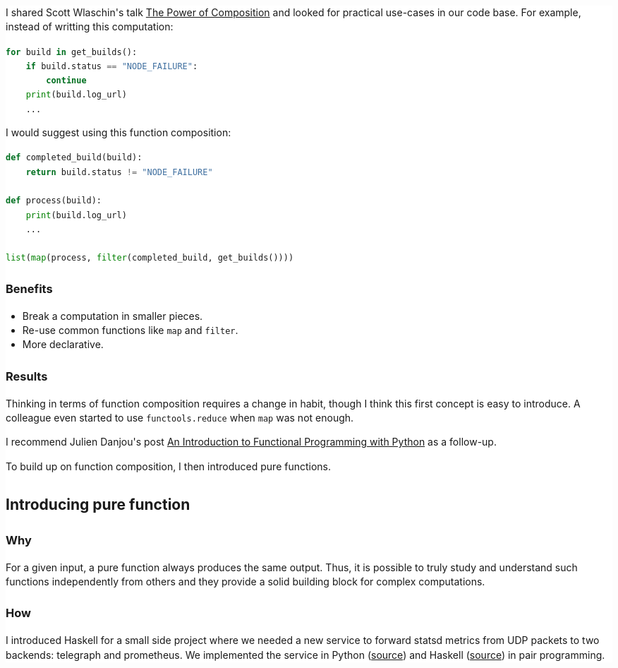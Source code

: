 I shared Scott Wlaschin's talk [The Power of Composition][the-power-of-composition]
and looked for practical use-cases in our code base.
For example, instead of writting this computation:

```python
for build in get_builds():
    if build.status == "NODE_FAILURE":
        continue
    print(build.log_url)
    ...
```

I would suggest using this function composition:

```python
def completed_build(build):
    return build.status != "NODE_FAILURE"

def process(build):
    print(build.log_url)
    ...

list(map(process, filter(completed_build, get_builds())))
```

### Benefits

- Break a computation in smaller pieces.
- Re-use common functions like `map` and `filter`.
- More declarative.

### Results

Thinking in terms of function composition requires a change in habit,
though I think this first concept is easy to introduce. A colleague even
started to use `functools.reduce` when `map` was not enough.

I recommend Julien Danjou's post
[An Introduction to Functional Programming with Python][intro-fp-python]
as a follow-up.

To build up on function composition, I then introduced pure functions.

## Introducing pure function

### Why

For a given input, a pure function always produces the same output.
Thus, it is possible to truly study and understand such functions independently from others
and they provide a solid building block for complex computations.

### How

I introduced Haskell for a small side project where we needed a new service
to forward statsd metrics from UDP packets to two backends: telegraph and prometheus.
We implemented the service in Python ([source][python-udp]) and Haskell ([source][haskell-udp])
in pair programming.


[next-paradigm-shift]: https://www.youtube.com/watch?v=6YbK8o9rZfI
[why-i-prefer-fp]: http://www.haskellforall.com/2020/10/why-i-prefer-functional-programming.html
[econ-arg-fp]: https://www.youtube.com/watch?v=n7QETok5hYI
[qft]: https://rightquestion.org/what-is-the-qft/
[the-power-of-composition]: https://www.youtube.com/watch?v=WhEkBCWpDas
[intro-fp-python]: https://julien.danjou.info/python-and-functional-programming/
[python-udp]: https://softwarefactory-project.io/cgit/software-factory/sf-infra/tree/roles/udp-multiplexer/files/udp-multiplexer.py?id=e3eea281571325f1ccb282391613f0035adc121c
[haskell-udp]: https://softwarefactory-project.io/cgit/software-factory/sf-infra/tree/roles/udp-multiplexer/files/udp-multiplexer.hs?id=e3eea281571325f1ccb282391613f0035adc121c
[fedora-haskell]: https://fedoramagazine.org/getting-started-with-haskell-on-fedora/
[haskell-for-python]: https://www.softwarefactory-project.io/haskell-for-python-developers.html
[what-is-a-monad]: https://www.youtube.com/watch?v=t1e8gqXLbsU
[monparsing]: https://www.cs.nott.ac.uk/~pszgmh/monparsing.pdf
[python-dataclass]: https://www.softwarefactory-project.io/python-dataclasses.html
[sf-reason]: https://www.softwarefactory-project.io/software-factory-resources-in-reason.html
[jane-fp-matter]: https://www.youtube.com/watch?v=kZ1P8cHN3pY
[tech-knowledge]: https://carboncloud.com/2020/12/07/tech-knowledge-as-code/
[computing-history]: http://www.columbia.edu/cu/computinghistory/index.html
[oop-wikipedia]: https://en.wikipedia.org/wiki/Object-oriented_programming#Criticism